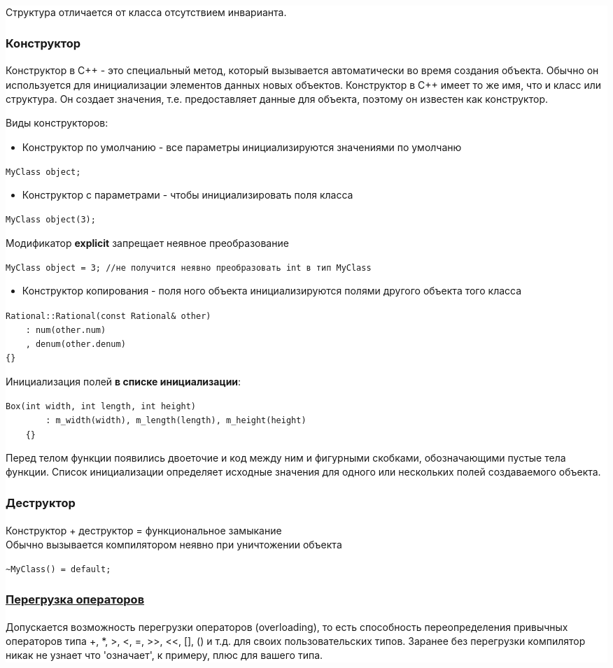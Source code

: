 Структура отличается от класса отсутствием инварианта.

### Конструктор

Конструктор в C++ - это специальный метод, который вызывается автоматически во время создания объекта. Обычно он используется для инициализации элементов данных новых объектов. Конструктор в C++ имеет то же имя, что и класс или структура. Он создает значения, т.е. предоставляет данные для объекта, поэтому он известен как конструктор.

Виды конструкторов:
* Конструктор по умолчанию - все параметры инициализируются значениями по умолчаню
```
MyClass object;
```
* Конструктор с параметрами - чтобы инициализировать поля класса
```
MyClass object(3);
```

Модификатор **explicit** запрещает неявное преобразование
```
MyClass object = 3; //не получится неявно преобразовать int в тип MyClass
```

* Конструктор копирования - поля ного объекта инициализируются полями другого объекта 
того класса

```
Rational::Rational(const Rational& other)
    : num(other.num)
    , denum(other.denum)
{}
```

Инициализация полей **в списке инициализации**:
```
Box(int width, int length, int height)
        : m_width(width), m_length(length), m_height(height)
    {}
```

Перед телом функции появились двоеточие и код между ним и фигурными скобками, обозначающими пустые тела функции. Список инициализации определяет исходные значения для одного или нескольких полей создаваемого объекта. 

### Деструктор 
Конструктор + деструктор = функциональное замыкание    
Обычно вызывается компилятором неявно при уничтожении объекта  

```
~MyClass() = default;
```

### <a id="oop2"></a>[Перегрузка операторов](https://en.cppreference.com/w/cpp/language/operators)

Допускается возможность перегрузки операторов (overloading), то есть способность переопределения привычных операторов типа +, *, >, <, =, >>, <<, [], () и т.д. для своих пользовательских типов. Заранее без перегрузки компилятор никак не узнает что 'означает', к примеру, плюс для вашего типа.

